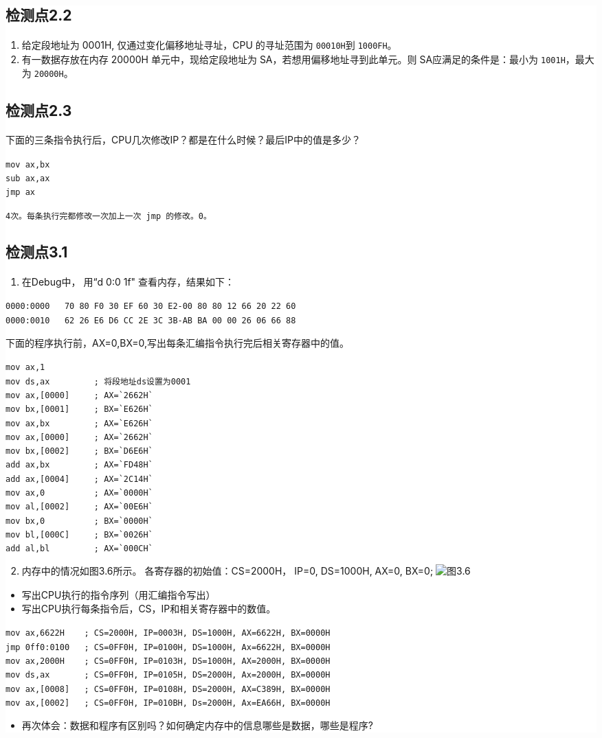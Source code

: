 ## 检测点2.2
1. 给定段地址为 0001H, 仅通过变化偏移地址寻址，CPU 的寻址范围为 `00010H`到 `1000FH`。
2. 有一数据存放在内存 20000H 单元中，现给定段地址为 SA，若想用偏移地址寻到此单元。则 SA应满足的条件是：最小为 `1001H`，最大为 `20000H`。

## 检测点2.3
下面的三条指令执行后，CPU几次修改IP？都是在什么时候？最后IP中的值是多少？
```assembly
mov ax,bx
sub ax,ax
jmp ax
```
`4次。每条执行完都修改一次加上一次 jmp 的修改。0。`

## 检测点3.1
1. 在Debug中， 用“d 0:0 1f" 查看内存，结果如下：
```
0000:0000   70 80 F0 30 EF 60 30 E2-00 80 80 12 66 20 22 60
0000:0010   62 26 E6 D6 CC 2E 3C 3B-AB BA 00 00 26 06 66 88
```
下面的程序执行前，AX=0,BX=0,写出每条汇编指令执行完后相关寄存器中的值。

```assembly
mov ax,1          
mov ds,ax         ; 将段地址ds设置为0001
mov ax,[0000]     ; AX=`2662H`
mov bx,[0001]     ; BX=`E626H`
mov ax,bx         ; AX=`E626H`
mov ax,[0000]     ; AX=`2662H`
mov bx,[0002]     ; BX=`D6E6H`   
add ax,bx         ; AX=`FD48H`
add ax,[0004]     ; AX=`2C14H`
mov ax,0          ; AX=`0000H`
mov al,[0002]     ; AX=`00E6H`
mov bx,0          ; BX=`0000H`
mov bl,[000C]     ; BX=`0026H`
add al,bl         ; AX=`000CH`
```

2. 内存中的情况如图3.6所示。
各寄存器的初始值：CS=2000H， IP=0, DS=1000H, AX=0, BX=0;
![图3.6](http://p1pws2aca.bkt.clouddn.com/assembly3.6.png)
- 写出CPU执行的指令序列（用汇编指令写出）
- 写出CPU执行每条指令后，CS，IP和相关寄存器中的数值。
```assembly
mov ax,6622H    ; CS=2000H, IP=0003H, DS=1000H, AX=6622H, BX=0000H
jmp 0ff0:0100   ; CS=0FF0H, IP=0100H, DS=1000H, Ax=6622H, BX=0000H
mov ax,2000H    ; CS=0FF0H, IP=0103H, DS=1000H, AX=2000H, BX=0000H
mov ds,ax       ; CS=0FF0H, IP=0105H, DS=2000H, Ax=2000H, BX=0000H
mov ax,[0008]   ; CS=0FF0H, IP=0108H, DS=2000H, AX=C389H, BX=0000H
mov ax,[0002]   ; CS=0FF0H, IP=010BH, Ds=2000H, Ax=EA66H, BX=0000H
```
- 再次体会：数据和程序有区别吗？如何确定内存中的信息哪些是数据，哪些是程序?
